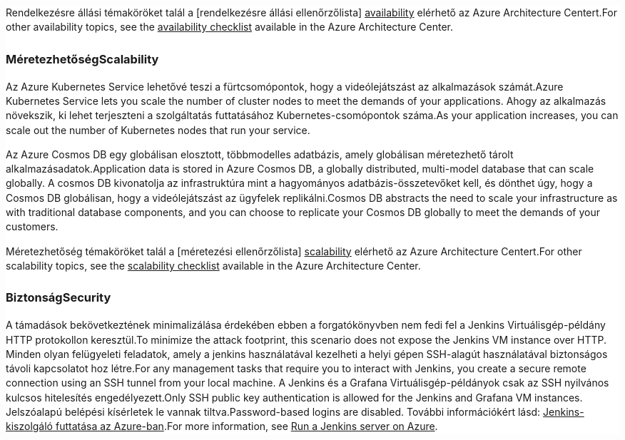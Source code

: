<span data-ttu-id="bdd0f-155">Rendelkezésre állási témaköröket talál a [rendelkezésre állási ellenőrzőlista] [ availability] elérhető az Azure Architecture Centert.</span><span class="sxs-lookup"><span data-stu-id="bdd0f-155">For other availability topics, see the [availability checklist][availability] available in the Azure Architecture Center.</span></span>

### <a name="scalability"></a><span data-ttu-id="bdd0f-156">Méretezhetőség</span><span class="sxs-lookup"><span data-stu-id="bdd0f-156">Scalability</span></span>

<span data-ttu-id="bdd0f-157">Az Azure Kubernetes Service lehetővé teszi a fürtcsomópontok, hogy a videólejátszást az alkalmazások számát.</span><span class="sxs-lookup"><span data-stu-id="bdd0f-157">Azure Kubernetes Service lets you scale the number of cluster nodes to meet the demands of your applications.</span></span> <span data-ttu-id="bdd0f-158">Ahogy az alkalmazás növekszik, ki lehet terjeszteni a szolgáltatás futtatásához Kubernetes-csomópontok száma.</span><span class="sxs-lookup"><span data-stu-id="bdd0f-158">As your application increases, you can scale out the number of Kubernetes nodes that run your service.</span></span>

<span data-ttu-id="bdd0f-159">Az Azure Cosmos DB egy globálisan elosztott, többmodelles adatbázis, amely globálisan méretezhető tárolt alkalmazásadatok.</span><span class="sxs-lookup"><span data-stu-id="bdd0f-159">Application data is stored in Azure Cosmos DB, a globally distributed, multi-model database that can scale globally.</span></span> <span data-ttu-id="bdd0f-160">A cosmos DB kivonatolja az infrastruktúra mint a hagyományos adatbázis-összetevőket kell, és dönthet úgy, hogy a Cosmos DB globálisan, hogy a videólejátszást az ügyfelek replikálni.</span><span class="sxs-lookup"><span data-stu-id="bdd0f-160">Cosmos DB abstracts the need to scale your infrastructure as with traditional database components, and you can choose to replicate your Cosmos DB globally to meet the demands of your customers.</span></span>

<span data-ttu-id="bdd0f-161">Méretezhetőség témaköröket talál a [méretezési ellenőrzőlista] [ scalability] elérhető az Azure Architecture Centert.</span><span class="sxs-lookup"><span data-stu-id="bdd0f-161">For other scalability topics, see the [scalability checklist][scalability] available in the Azure Architecture Center.</span></span>

### <a name="security"></a><span data-ttu-id="bdd0f-162">Biztonság</span><span class="sxs-lookup"><span data-stu-id="bdd0f-162">Security</span></span>

<span data-ttu-id="bdd0f-163">A támadások bekövetkeztének minimalizálása érdekében ebben a forgatókönyvben nem fedi fel a Jenkins Virtuálisgép-példány HTTP protokollon keresztül.</span><span class="sxs-lookup"><span data-stu-id="bdd0f-163">To minimize the attack footprint, this scenario does not expose the Jenkins VM instance over HTTP.</span></span> <span data-ttu-id="bdd0f-164">Minden olyan felügyeleti feladatok, amely a jenkins használatával kezelheti a helyi gépen SSH-alagút használatával biztonságos távoli kapcsolatot hoz létre.</span><span class="sxs-lookup"><span data-stu-id="bdd0f-164">For any management tasks that require you to interact with Jenkins, you create a secure remote connection using an SSH tunnel from your local machine.</span></span> <span data-ttu-id="bdd0f-165">A Jenkins és a Grafana Virtuálisgép-példányok csak az SSH nyilvános kulcsos hitelesítés engedélyezett.</span><span class="sxs-lookup"><span data-stu-id="bdd0f-165">Only SSH public key authentication is allowed for the Jenkins and Grafana VM instances.</span></span> <span data-ttu-id="bdd0f-166">Jelszóalapú belépési kísérletek le vannak tiltva.</span><span class="sxs-lookup"><span data-stu-id="bdd0f-166">Password-based logins are disabled.</span></span> <span data-ttu-id="bdd0f-167">További információkért lásd: [Jenkins-kiszolgáló futtatása az Azure-ban](../../reference-architectures/jenkins/index.md).</span><span class="sxs-lookup"><span data-stu-id="bdd0f-167">For more information, see [Run a Jenkins server on Azure](../../reference-architectures/jenkins/index.md).</span></span>


[architecture]: ./media/architecture-devops-with-aks.png
[autoscaling]: ../../best-practices/auto-scaling.md
[availability]: ../../checklist/availability.md
[docs-aci]: /azure/container-instances/container-instances-overview
[docs-acr]: /azure/container-registry/container-registry-intro
[docs-aks]: /azure/aks/intro-kubernetes
[docs-azure-monitor]: /azure/monitoring-and-diagnostics/monitoring-overview
[docs-cosmos-db]: /azure/cosmos-db/introduction
[docs-virtual-machines]: /azure/virtual-machines/linux/overview
[createsp]: /cli/azure/ad/sp#az-ad-sp-create
[grafana]: https://grafana.com/
[jenkins]: https://jenkins.io/
[resiliency]: ../../resiliency/index.md
[resource-groups]: /azure/azure-resource-manager/resource-group-overview
[security]: /azure/security/
[scalability]: ../../checklist/scalability.md
[sshkeydocs]: /azure/virtual-machines/linux/mac-create-ssh-keys
[azure-pipelines]: /azure/devops/pipelines
[kubernetes]: https://kubernetes.io/
[service-fabric]: /azure/service-fabric/
[small-pricing]: https://azure.com/e/841f0a75b1ea4802ba1ac8f7918a71e7
[medium-pricing]: https://azure.com/e/eea0e6d79b4e45618a96d33383ec77ba
[large-pricing]: https://azure.com/e/3faab662c54c473da55a1e93a27e0e64